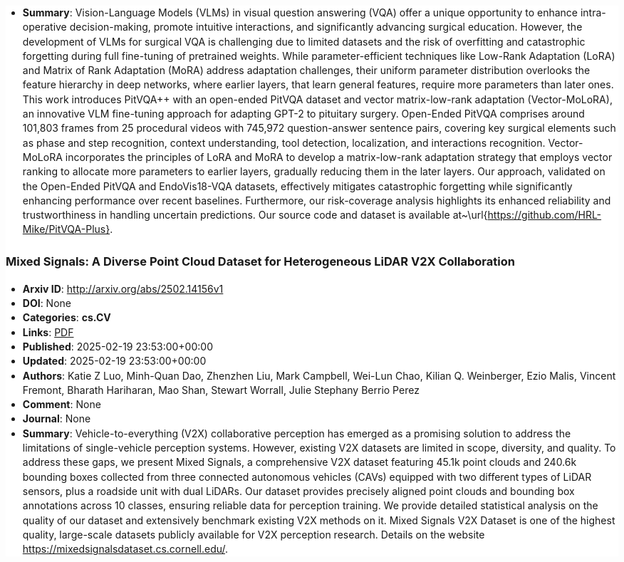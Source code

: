 - **Summary**: Vision-Language Models (VLMs) in visual question answering (VQA) offer a unique opportunity to enhance intra-operative decision-making, promote intuitive interactions, and significantly advancing surgical education. However, the development of VLMs for surgical VQA is challenging due to limited datasets and the risk of overfitting and catastrophic forgetting during full fine-tuning of pretrained weights. While parameter-efficient techniques like Low-Rank Adaptation (LoRA) and Matrix of Rank Adaptation (MoRA) address adaptation challenges, their uniform parameter distribution overlooks the feature hierarchy in deep networks, where earlier layers, that learn general features, require more parameters than later ones. This work introduces PitVQA++ with an open-ended PitVQA dataset and vector matrix-low-rank adaptation (Vector-MoLoRA), an innovative VLM fine-tuning approach for adapting GPT-2 to pituitary surgery. Open-Ended PitVQA comprises around 101,803 frames from 25 procedural videos with 745,972 question-answer sentence pairs, covering key surgical elements such as phase and step recognition, context understanding, tool detection, localization, and interactions recognition. Vector-MoLoRA incorporates the principles of LoRA and MoRA to develop a matrix-low-rank adaptation strategy that employs vector ranking to allocate more parameters to earlier layers, gradually reducing them in the later layers. Our approach, validated on the Open-Ended PitVQA and EndoVis18-VQA datasets, effectively mitigates catastrophic forgetting while significantly enhancing performance over recent baselines. Furthermore, our risk-coverage analysis highlights its enhanced reliability and trustworthiness in handling uncertain predictions. Our source code and dataset is available at~\url{https://github.com/HRL-Mike/PitVQA-Plus}.



### Mixed Signals: A Diverse Point Cloud Dataset for Heterogeneous LiDAR V2X Collaboration
- **Arxiv ID**: http://arxiv.org/abs/2502.14156v1
- **DOI**: None
- **Categories**: **cs.CV**
- **Links**: [PDF](http://arxiv.org/pdf/2502.14156v1)
- **Published**: 2025-02-19 23:53:00+00:00
- **Updated**: 2025-02-19 23:53:00+00:00
- **Authors**: Katie Z Luo, Minh-Quan Dao, Zhenzhen Liu, Mark Campbell, Wei-Lun Chao, Kilian Q. Weinberger, Ezio Malis, Vincent Fremont, Bharath Hariharan, Mao Shan, Stewart Worrall, Julie Stephany Berrio Perez
- **Comment**: None
- **Journal**: None
- **Summary**: Vehicle-to-everything (V2X) collaborative perception has emerged as a promising solution to address the limitations of single-vehicle perception systems. However, existing V2X datasets are limited in scope, diversity, and quality. To address these gaps, we present Mixed Signals, a comprehensive V2X dataset featuring 45.1k point clouds and 240.6k bounding boxes collected from three connected autonomous vehicles (CAVs) equipped with two different types of LiDAR sensors, plus a roadside unit with dual LiDARs. Our dataset provides precisely aligned point clouds and bounding box annotations across 10 classes, ensuring reliable data for perception training. We provide detailed statistical analysis on the quality of our dataset and extensively benchmark existing V2X methods on it. Mixed Signals V2X Dataset is one of the highest quality, large-scale datasets publicly available for V2X perception research. Details on the website https://mixedsignalsdataset.cs.cornell.edu/.



